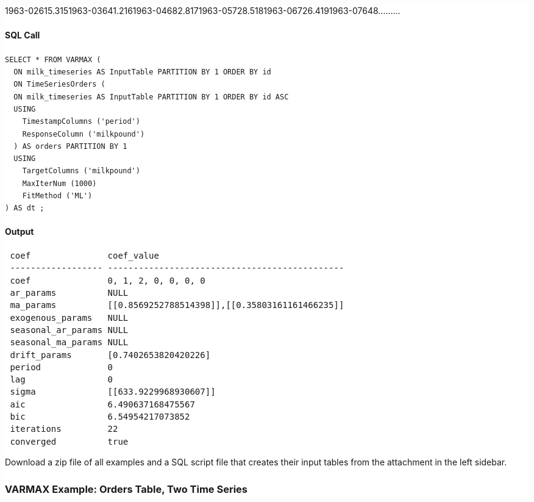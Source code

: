 <td class="entry cellrowborder" style="vertical-align:top;" headers="d181074e1771" rowspan="1" colspan="1">1963-02</td><td class="entry cellrowborder" style="vertical-align:top;" headers="d181074e1773" rowspan="1" colspan="1">615.3</td></tr><tr class="row"><td class="entry cellrowborder" style="vertical-align:top;" headers="d181074e1769" rowspan="1" colspan="1">15</td><td class="entry cellrowborder" style="vertical-align:top;" headers="d181074e1771" rowspan="1" colspan="1">1963-03</td><td class="entry cellrowborder" style="vertical-align:top;" headers="d181074e1773" rowspan="1" colspan="1">641.2</td></tr><tr class="row"><td class="entry cellrowborder" style="vertical-align:top;" headers="d181074e1769" rowspan="1" colspan="1">16</td><td class="entry cellrowborder" style="vertical-align:top;" headers="d181074e1771" rowspan="1" colspan="1">1963-04</td><td class="entry cellrowborder" style="vertical-align:top;" headers="d181074e1773" rowspan="1" colspan="1">682.8</td></tr><tr class="row"><td class="entry cellrowborder" style="vertical-align:top;" headers="d181074e1769" rowspan="1" colspan="1">17</td><td class="entry cellrowborder" style="vertical-align:top;" headers="d181074e1771" rowspan="1" colspan="1">1963-05</td><td class="entry cellrowborder" style="vertical-align:top;" headers="d181074e1773" rowspan="1" colspan="1">728.5</td></tr><tr class="row"><td class="entry cellrowborder" style="vertical-align:top;" headers="d181074e1769" rowspan="1" colspan="1">18</td><td class="entry cellrowborder" style="vertical-align:top;" headers="d181074e1771" rowspan="1" colspan="1">1963-06</td><td class="entry cellrowborder" style="vertical-align:top;" headers="d181074e1773" rowspan="1" colspan="1">726.4</td></tr><tr class="row"><td class="entry cellrowborder" style="vertical-align:top;" headers="d181074e1769" rowspan="1" colspan="1">19</td><td class="entry cellrowborder" style="vertical-align:top;" headers="d181074e1771" rowspan="1" colspan="1">1963-07</td><td class="entry cellrowborder" style="vertical-align:top;" headers="d181074e1773" rowspan="1" colspan="1">648</td></tr><tr class="row"><td class="entry cellrowborder" style="vertical-align:top;" headers="d181074e1769" rowspan="1" colspan="1">...</td><td class="entry cellrowborder" style="vertical-align:top;" headers="d181074e1771" rowspan="1" colspan="1">...</td><td class="entry cellrowborder" style="vertical-align:top;" headers="d181074e1773" rowspan="1" colspan="1">...</td></tr></tbody></table></div></div><div class="section" id="hyk1507056514956__section_jln_4ly_m2b">
<h4 class="title sectiontitle">SQL Call</h4><pre class="pre codeblock" xml:space="preserve"><code>SELECT * FROM VARMAX (
  ON milk_timeseries AS InputTable PARTITION BY 1 ORDER BY id
  ON TimeSeriesOrders (
  ON milk_timeseries AS InputTable PARTITION BY 1 ORDER BY id ASC
  USING
    TimestampColumns ('period')
    ResponseColumn ('milkpound')
  ) AS orders PARTITION BY 1
  USING
    TargetColumns ('milkpound')
    MaxIterNum (1000)
    FitMethod ('ML')
) AS dt ;</code></pre></div><div class="section" id="hyk1507056514956__section_exd_ply_m2b">
<h4 class="title sectiontitle">Output</h4><pre class="pre screen" xml:space="preserve"> coef               coef_value                                     
 ------------------ ---------------------------------------------- 
 coef               0, 1, 2, 0, 0, 0, 0                           
 ar_params          NULL                                          
 ma_params          [[0.8569252788514398]],[[0.35803161161466235]]
 exogenous_params   NULL                                          
 seasonal_ar_params NULL                                          
 seasonal_ma_params NULL                                          
 drift_params       [0.7402653820420226]                          
 period             0                                             
 lag                0                                             
 sigma              [[633.9229968930607]]                         
 aic                6.490637168475567                             
 bic                6.54954217073852                              
 iterations         22                                            
 converged          true</pre>
<p class="p">Download a zip file of all examples and a SQL script file that creates their input tables from the attachment in the left sidebar.</p></div></div></div><div class="topic reference nested2" aria-labelledby="ariaid-title12" topicindex="12" topicid="rid1507056868188" xml:lang="en-us" lang="en-us" id="rid1507056868188">
<h3 class="title topictitle3" id="ariaid-title12">VARMAX Example: Orders Table, Two Time Series</h3><div class="body refbody"><div class="section" id="rid1507056868188__section_N10011_N1000E_N10001">